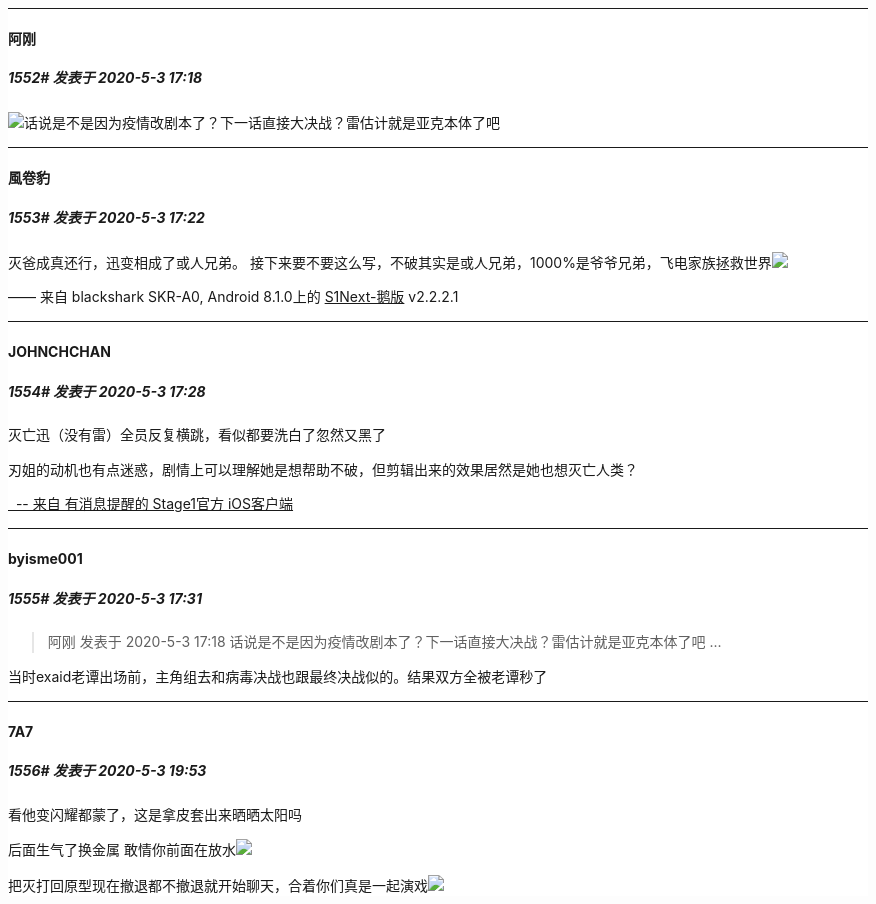 -----

####  阿刚  
##### 1552#       发表于 2020-5-3 17:18


<img src="https://static.saraba1st.com/image/smiley/face2017/004.gif" referrerpolicy="no-referrer">话说是不是因为疫情改剧本了？下一话直接大决战？雷估计就是亚克本体了吧


-----

####  風卷豹  
##### 1553#       发表于 2020-5-3 17:22


灭爸成真还行，迅变相成了或人兄弟。
接下来要不要这么写，不破其实是或人兄弟，1000%是爷爷兄弟，飞电家族拯救世界<img src="https://static.saraba1st.com/image/smiley/face2017/067.png" referrerpolicy="no-referrer">

—— 来自 blackshark SKR-A0, Android 8.1.0上的 [S1Next-鹅版](https://github.com/ykrank/S1-Next/releases) v2.2.2.1


-----

####  JOHNCHCHAN  
##### 1554#       发表于 2020-5-3 17:28


灭亡迅（没有雷）全员反复横跳，看似都要洗白了忽然又黑了

刃姐的动机也有点迷惑，剧情上可以理解她是想帮助不破，但剪辑出来的效果居然是她也想灭亡人类？

[  -- 来自 有消息提醒的 Stage1官方 iOS客户端](https://itunes.apple.com/fi/app/saraba1st/id1221237470?mt=8)


-----

####  byisme001  
##### 1555#       发表于 2020-5-3 17:31


<blockquote>阿刚 发表于 2020-5-3 17:18
话说是不是因为疫情改剧本了？下一话直接大决战？雷估计就是亚克本体了吧 ...</blockquote>
当时exaid老谭出场前，主角组去和病毒决战也跟最终决战似的。结果双方全被老谭秒了


-----

####  7A7  
##### 1556#       发表于 2020-5-3 19:53


看他变闪耀都蒙了，这是拿皮套出来晒晒太阳吗

后面生气了换金属 敢情你前面在放水<img src="https://static.saraba1st.com/image/smiley/face2017/004.gif" referrerpolicy="no-referrer">

把灭打回原型现在撤退都不撤退就开始聊天，合着你们真是一起演戏<img src="https://static.saraba1st.com/image/smiley/face2017/048.png" referrerpolicy="no-referrer">
